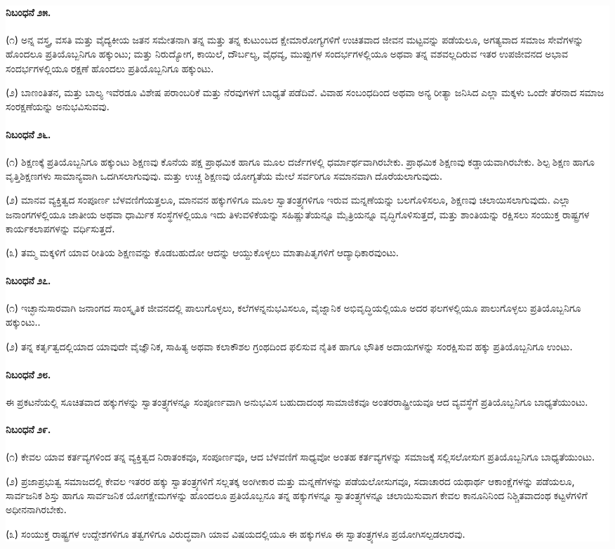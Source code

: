  <h4>
  ನಿಬಂಧನೆ ೨೫.
 </h4>
 <p>
  (೧) ಅನ್ನ ವಸ್ತ್ರ, ವಸತಿ ಮತ್ತು ವೈದ್ಯಕೀಯ ಜತನ ಸಮೇತನಾಗಿ ತನ್ನ ಮತ್ತು ತನ್ನ ಕುಟುಂಬದ ಕ್ಷೇಮಾರೋಗ್ಯಗಳಿಗೆ ಉಚಿತವಾದ ಜೀವನ ಮಟ್ಟವನ್ನು ಪಡೆಯಲೂ, ಅಗತ್ಯವಾದ ಸಮಾಜ ಸೇವೆಗಳನ್ನು ಹೊಂದಲೂ ಪ್ರತಿಯೊಬ್ಬನಿಗೂ ಹಕ್ಕುಂಟು; ಮತ್ತು ನಿರುದ್ಯೋಗ, ಕಾಯಿಲೆ, ದೌರ್ಬಲ್ಯ, ವೈಧವ್ಯ, ಮುಪ್ಪುಗಳ ಸಂದರ್ಭಗಳಲ್ಲಿಯೂ ಅಥವಾ ತನ್ನ ವಶವಲ್ಲದಿರುವ ಇತರ ಉಪಜೀವನದ ಅಭಾವ ಸಂದರ್ಭಗಳಲ್ಲಿಯೂ ರಕ್ಷಣೆ ಹೊಂದಲು ಪ್ರತಿಯೊಬ್ಬನಿಗೂ ಹಕ್ಕುಂಟು.
 </p>
 <p>
  (೨) ಬಾಣಂತಿತನ, ಮತ್ತು ಬಾಲ್ಯ ಇವೆರಡೂ ವಿಶೇಷ ಪರಾಂಬರಿಕೆ ಮತ್ತು ನೆರವುಗಳಗೆ ಬಾಧ್ಯತೆ ಪಡೆದಿವೆ. ವಿವಾಹ ಸಂಬಂಧದಿಂದ ಅಥವಾ ಅನ್ಯ ರೀತ್ಯಾ ಜನಿಸಿದ ಎಲ್ಲಾ ಮಕ್ಕಳು ಒಂದೇ ತೆರನಾದ ಸಮಾಜ ಸಂರಕ್ಷಣೆಯನ್ನು ಅನುಭವಿಸುವವು.
 </p>
 <h4>
  ನಿಬಂಧನೆ ೨೬.
 </h4>
 <p>
  (೧) ಶಿಕ್ಷಣಕ್ಕೆ ಪ್ರತಿಯೊಬ್ಬನಿಗೂ ಹಕ್ಕುಂಟು ಶಿಕ್ಷಣವು ಕೊನೆಯ ಪಕ್ಷ ಪ್ರಾಥಮಿಕ ಹಾಗೂ ಮೂಲ ದರ್ಜೆಗಳಲ್ಲಿ ಧರ್ಮಾರ್ಥವಾಗಿರಬೇಕು. ಪ್ರಾಥಮಿಕ ಶಿಕ್ಷಣವು ಕಡ್ಡಾಯವಾಗಿರಬೇಕು. ಶಿಲ್ಪ ಶಿಕ್ಷಣ ಹಾಗೂ ವೃತ್ತಿಶಿಕ್ಷಣಗಳು ಸಾಮಾನ್ಯವಾಗಿ ಒದಗಿಸಲಾಗುವುವು. ಮತ್ತು ಉಚ್ಚ ಶಿಕ್ಷಣವು ಯೋಗ್ಯತೆಯ ಮೇಲೆ ಸರ್ವರಿಗೂ ಸಮಾನವಾಗಿ ದೊರೆಯಲಾಗುವುದು.
 </p>
 <p>
  (೨) ಮಾನವ ವ್ಯಕ್ತಿತ್ವದ ಸಂಪೂರ್ಣ ಬೆಳವಣಿಗೆಯತ್ತಲೂ, ಮಾನವನ ಹಕ್ಕುಗಳಿಗೂ ಮೂಲ ಸ್ವಾತಂತ್ರ್ಯಗಳಿಗೂ ಇರುವ ಮನ್ನಣೆಯನ್ನು ಬಲಗೊಳಿಸಲೂ, ಶಿಕ್ಷಣವು ಚಲಾಯಿಸಲಾಗುವುದು. ಎಲ್ಲಾ ಜನಾಂಗಗಳಲ್ಲಿಯೂ ಜಾತೀಯ ಅಥವಾ ಧಾರ್ಮಿಕ ಸಂಸ್ಥೆಗಳಲ್ಲಿಯೂ ಇದು ತಿಳುವಳಿಕೆಯನ್ನು ಸಹಿಷ್ಣುತೆಯನ್ನೂ ಮೈತ್ರಿಯನ್ನೂ ವೃದ್ಧಿಗೊಳಿಸುತ್ತದೆ, ಮತ್ತು ಶಾಂತಿಯನ್ನು ರಕ್ಷಿಸಲು ಸಂಯುಕ್ತ ರಾಷ್ಟ್ರಗಳ ಕಾರ್ಯಕಲಾಪಗಳನ್ನು ವರ್ಧಿಸುತ್ತದೆ.
 </p>
 <p>
  (೩) ತಮ್ಮ ಮಕ್ಕಳಿಗೆ ಯಾವ ರೀತಿಯ ಶಿಕ್ಷಣವನ್ನು ಕೊಡಬಹುದೋ ಆದನ್ನು ಆಯ್ದುಕೊಳ್ಳಲು ಮಾತಾಪಿತೃಗಳಿಗೆ ಆದ್ಯಾಧಿಕಾರವುಂಟು.
 </p>
 <h4>
  ನಿಬಂಧನೆ ೨೭.
 </h4>
 <p>
  (೧) ಇಚ್ಛಾನುಸಾರವಾಗಿ ಜನಾಂಗದ ಸಾಂಸ್ಕೃತಿಕ ಜೀವನದಲ್ಲಿ ಪಾಲುಗೊಳ್ಳಲು, ಕಲೆಗಳನ್ನನುಭವಿಸಲೂ, ವೈಜ್ನಾನಿಕ ಅಭಿವೃದ್ಧಿಯಲ್ಲಿಯೂ ಅದರ ಫಲಗಳಲ್ಲಿಯೂ ಪಾಲುಗೊಳ್ಳಲು ಪ್ರತಿಯೊಬ್ಬನಿಗೂ ಹಕ್ಕುಂಟು..
 </p>
 <p>
  (೨) ತನ್ನ ಕರ್ತೃತ್ವದಲ್ಲಿಯಾದ ಯಾವುದೇ ವೈಜ್ಞೌನಿಕ, ಸಾಹಿತ್ಯ ಅಥವಾ ಕಲಾಕೌಶಲ ಗ್ರಂಥದಿಂದ ಫಲಿಸುವ ನೈತಿಕ ಹಾಗೂ ಭೌತಿಕ ಅದಾಯಗಳನ್ನು ಸಂರಕ್ಷಿಸುವ ಹಕ್ಕು ಪ್ರತಿಯೊಬ್ಬನಿಗೂ ಉಂಟು.
 </p>
 <h4>
  ನಿಬಂಧನೆ ೨೮.
 </h4>
 <p>
  ಈ ಪ್ರಕಟನೆಯಲ್ಲಿ ಸೂಚಿತವಾದ ಹಕ್ಕುಗಳನ್ನು ಸ್ವಾತಂತ್ರ್ಯಗಳನ್ನೂ ಸಂಪೂರ್ಣವಾಗಿ ಅನುಭವಿಸ ಬಹುದಾದಂಥ ಸಾಮಾಜಿಕವೂ ಅಂತರರಾಷ್ಟ್ರೀಯವೂ ಆದ ವ್ಯವಸ್ಥೆಗೆ ಪ್ರತಿಯೊಬ್ಬನಿಗೂ ಬಾಧ್ಯತೆಯುಂಟು.
 </p>
 <h4>
  ನಿಬಂಧನೆ ೨೯.
 </h4>
 <p>
  (೧) ಕೇವಲ ಯಾವ ಕರ್ತವ್ಯಗಳಿಂದ ತನ್ನ ವ್ಯಕ್ತಿತ್ವದ ನಿರಾತಂಕವೂ, ಸಂಪೂರ್ಣವೂ, ಆದ ಬೆಳವಣಿಗೆ ಸಾಧ್ಯವೋ ಅಂತಹ ಕರ್ತವ್ಯಗಳನ್ನು ಸಮಾಜಕ್ಕೆ ಸಲ್ಲಿಸಲೋಸುಗ ಪ್ರತಿಯೊಬ್ಬನಿಗೂ ಬಾಧ್ಯತೆಯುಂಟು.
 </p>
 <p>
  (೨) ಪ್ರಜಾಪ್ರಭುತ್ವ ಸಮಾಜದಲ್ಲಿ ಕೇವಲ ಇತರರ ಹಕ್ಕು ಸ್ವಾತಂತ್ರ್ಯಗಳಿಗೆ ಸಲ್ಲತಕ್ಕ ಅಂಗೀಕಾರ ಮತ್ತು ಮನ್ನಣೆಗಳನ್ನು ಪಡೆಯಲೋಸುಗವೂ, ಸದಾಚಾರದ ಯಥಾರ್ಥ ಆಕಾಂಕ್ಷೆಗಳನ್ನು ಪಡೆಯಲೂ, ಸಾರ್ವಜನಿಕ ಶಿಸ್ತು ಹಾಗೂ ಸಾರ್ವಜನಿಕ ಯೋಗಕ್ಷೇಮಗಳನ್ನು ಹೊಂದಲೂ ಪ್ರತಿಯೊಬ್ಬನೂ ತನ್ನ ಹಕ್ಕುಗಳನ್ನೂ ಸ್ವಾತಂತ್ರ್ಯಗಳನ್ನೂ ಚಲಾಯಿಸುವಾಗ ಕೇವಲ ಕಾನೂನಿನಿಂದ ನಿಶ್ಚಿತವಾದಂಥ ಕಟ್ಟಳೆಗಳಿಗೆ ಅಧೀನನಾಗಿರಬೇಕು.
 </p>
 <p>
  (೩) ಸಂಯುಕ್ತ ರಾಷ್ಟ್ರಗಳ ಉದ್ದೇಶಗಳಿಗೂ ತತ್ವಗಳಿಗೂ ವಿರುದ್ಧವಾಗಿ ಯಾವ ವಿಷಯದಲ್ಲಿಯೂ ಈ ಹಕ್ಕುಗಳೂ ಈ ಸ್ವಾತಂತ್ರ್ಯಗಳೂ ಪ್ರಯೋಗಿಸಲ್ಪಡಲಾರವು.